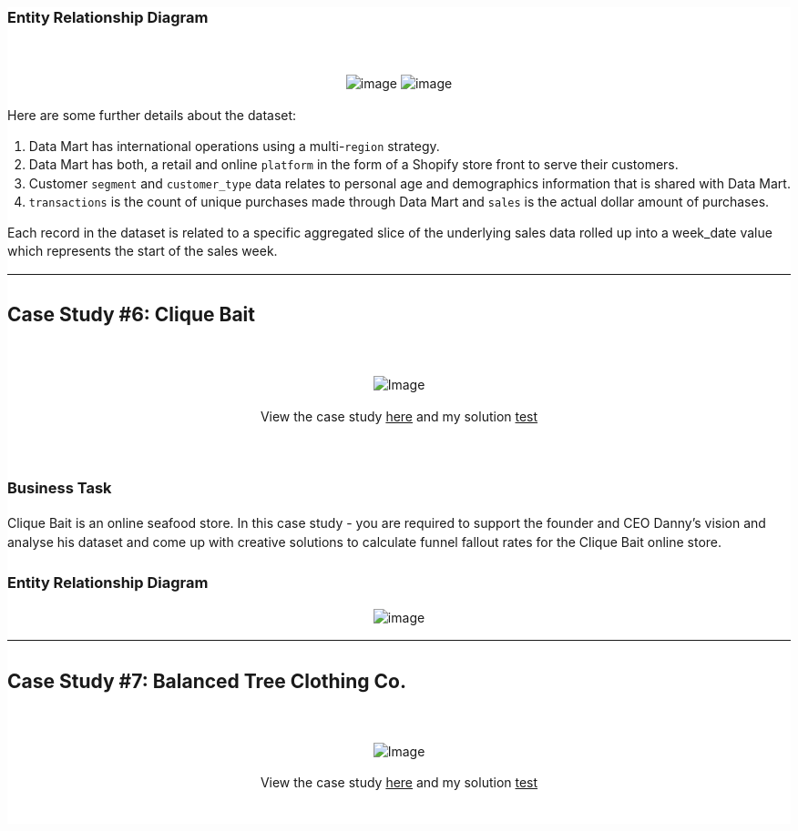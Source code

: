 ### Entity Relationship Diagram
<br>
<p align="center">
<img height="287" alt="image" src="https://user-images.githubusercontent.com/81607668/131438278-45e6a4e8-7cf5-468a-937b-2c306a792782.png"/>

<img height="287" alt="image" src="https://user-images.githubusercontent.com/81607668/131438417-1e21efa3-9924-490f-9bff-3c28cce41a37.png"/>
</p>

Here are some further details about the dataset:

1. Data Mart has international operations using a multi-`region` strategy.
2. Data Mart has both, a retail and online `platform` in the form of a Shopify store front to serve their customers.
3. Customer `segment` and `customer_type` data relates to personal age and demographics information that is shared with Data Mart.
4. `transactions` is the count of unique purchases made through Data Mart and `sales` is the actual dollar amount of purchases.

Each record in the dataset is related to a specific aggregated slice of the underlying sales data rolled up into a week_date value which represents the start of the sales week.


***

## Case Study #6: Clique Bait
<br>
<p align="center">
<img src="https://user-images.githubusercontent.com/81607668/134615258-d1108e0d-0816-4cd7-a972-d45580f82352.png" alt="Image" width="500" height="520"/>
</p>
<p align="center">
View the case study <a href="https://8weeksqlchallenge.com/case-study-6/">here</a> and my solution <a href="www.google.com">test</a>
</p>
<br>

### Business Task

Clique Bait is an online seafood store. In this case study - you are required to support the founder and CEO Danny’s vision and analyse his dataset and come up with creative solutions to calculate funnel fallout rates for the Clique Bait online store.
<br>

### Entity Relationship Diagram
<p align="center">
<img width="825" alt="image" src="https://user-images.githubusercontent.com/81607668/134619326-f560a7b0-23b2-42ba-964b-95b3c8d55c76.png"/>
</p>


***

## Case Study #7: Balanced Tree Clothing Co.
<br>
<p align="center">
<img src="https://8weeksqlchallenge.com/images/case-study-designs/7.png" alt="Image" width="500" height="520"/>
</p>
<p align="center">
View the case study <a href="https://8weeksqlchallenge.com/case-study-7/">here</a> and my solution <a href="www.google.com">test</a>
</p>
<br>
